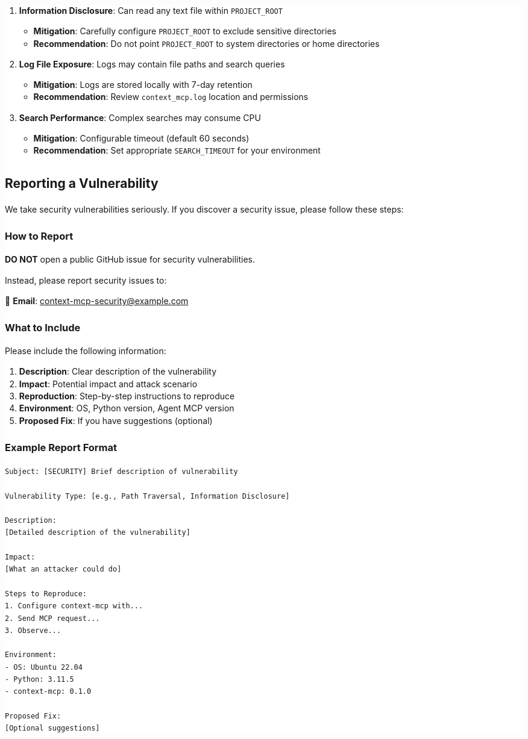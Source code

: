 1. **Information Disclosure**: Can read any text file within `PROJECT_ROOT`
   - **Mitigation**: Carefully configure `PROJECT_ROOT` to exclude sensitive directories
   - **Recommendation**: Do not point `PROJECT_ROOT` to system directories or home directories

2. **Log File Exposure**: Logs may contain file paths and search queries
   - **Mitigation**: Logs are stored locally with 7-day retention
   - **Recommendation**: Review `context_mcp.log` location and permissions

3. **Search Performance**: Complex searches may consume CPU
   - **Mitigation**: Configurable timeout (default 60 seconds)
   - **Recommendation**: Set appropriate `SEARCH_TIMEOUT` for your environment

## Reporting a Vulnerability

We take security vulnerabilities seriously. If you discover a security issue, please follow these steps:

### How to Report

**DO NOT** open a public GitHub issue for security vulnerabilities.

Instead, please report security issues to:

📧 **Email**: context-mcp-security@example.com

### What to Include

Please include the following information:

1. **Description**: Clear description of the vulnerability
2. **Impact**: Potential impact and attack scenario
3. **Reproduction**: Step-by-step instructions to reproduce
4. **Environment**: OS, Python version, Agent MCP version
5. **Proposed Fix**: If you have suggestions (optional)

### Example Report Format

```
Subject: [SECURITY] Brief description of vulnerability

Vulnerability Type: [e.g., Path Traversal, Information Disclosure]

Description:
[Detailed description of the vulnerability]

Impact:
[What an attacker could do]

Steps to Reproduce:
1. Configure context-mcp with...
2. Send MCP request...
3. Observe...

Environment:
- OS: Ubuntu 22.04
- Python: 3.11.5
- context-mcp: 0.1.0

Proposed Fix:
[Optional suggestions]
```
